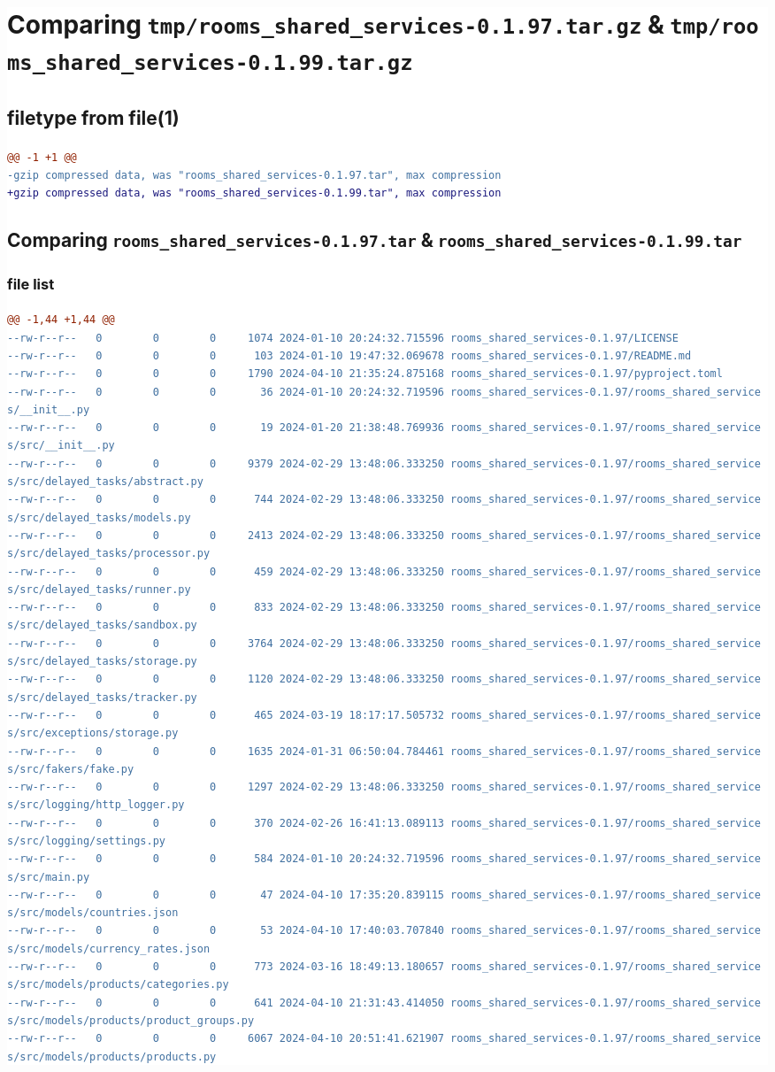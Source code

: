 # Comparing `tmp/rooms_shared_services-0.1.97.tar.gz` & `tmp/rooms_shared_services-0.1.99.tar.gz`

## filetype from file(1)

```diff
@@ -1 +1 @@
-gzip compressed data, was "rooms_shared_services-0.1.97.tar", max compression
+gzip compressed data, was "rooms_shared_services-0.1.99.tar", max compression
```

## Comparing `rooms_shared_services-0.1.97.tar` & `rooms_shared_services-0.1.99.tar`

### file list

```diff
@@ -1,44 +1,44 @@
--rw-r--r--   0        0        0     1074 2024-01-10 20:24:32.715596 rooms_shared_services-0.1.97/LICENSE
--rw-r--r--   0        0        0      103 2024-01-10 19:47:32.069678 rooms_shared_services-0.1.97/README.md
--rw-r--r--   0        0        0     1790 2024-04-10 21:35:24.875168 rooms_shared_services-0.1.97/pyproject.toml
--rw-r--r--   0        0        0       36 2024-01-10 20:24:32.719596 rooms_shared_services-0.1.97/rooms_shared_services/__init__.py
--rw-r--r--   0        0        0       19 2024-01-20 21:38:48.769936 rooms_shared_services-0.1.97/rooms_shared_services/src/__init__.py
--rw-r--r--   0        0        0     9379 2024-02-29 13:48:06.333250 rooms_shared_services-0.1.97/rooms_shared_services/src/delayed_tasks/abstract.py
--rw-r--r--   0        0        0      744 2024-02-29 13:48:06.333250 rooms_shared_services-0.1.97/rooms_shared_services/src/delayed_tasks/models.py
--rw-r--r--   0        0        0     2413 2024-02-29 13:48:06.333250 rooms_shared_services-0.1.97/rooms_shared_services/src/delayed_tasks/processor.py
--rw-r--r--   0        0        0      459 2024-02-29 13:48:06.333250 rooms_shared_services-0.1.97/rooms_shared_services/src/delayed_tasks/runner.py
--rw-r--r--   0        0        0      833 2024-02-29 13:48:06.333250 rooms_shared_services-0.1.97/rooms_shared_services/src/delayed_tasks/sandbox.py
--rw-r--r--   0        0        0     3764 2024-02-29 13:48:06.333250 rooms_shared_services-0.1.97/rooms_shared_services/src/delayed_tasks/storage.py
--rw-r--r--   0        0        0     1120 2024-02-29 13:48:06.333250 rooms_shared_services-0.1.97/rooms_shared_services/src/delayed_tasks/tracker.py
--rw-r--r--   0        0        0      465 2024-03-19 18:17:17.505732 rooms_shared_services-0.1.97/rooms_shared_services/src/exceptions/storage.py
--rw-r--r--   0        0        0     1635 2024-01-31 06:50:04.784461 rooms_shared_services-0.1.97/rooms_shared_services/src/fakers/fake.py
--rw-r--r--   0        0        0     1297 2024-02-29 13:48:06.333250 rooms_shared_services-0.1.97/rooms_shared_services/src/logging/http_logger.py
--rw-r--r--   0        0        0      370 2024-02-26 16:41:13.089113 rooms_shared_services-0.1.97/rooms_shared_services/src/logging/settings.py
--rw-r--r--   0        0        0      584 2024-01-10 20:24:32.719596 rooms_shared_services-0.1.97/rooms_shared_services/src/main.py
--rw-r--r--   0        0        0       47 2024-04-10 17:35:20.839115 rooms_shared_services-0.1.97/rooms_shared_services/src/models/countries.json
--rw-r--r--   0        0        0       53 2024-04-10 17:40:03.707840 rooms_shared_services-0.1.97/rooms_shared_services/src/models/currency_rates.json
--rw-r--r--   0        0        0      773 2024-03-16 18:49:13.180657 rooms_shared_services-0.1.97/rooms_shared_services/src/models/products/categories.py
--rw-r--r--   0        0        0      641 2024-04-10 21:31:43.414050 rooms_shared_services-0.1.97/rooms_shared_services/src/models/products/product_groups.py
--rw-r--r--   0        0        0     6067 2024-04-10 20:51:41.621907 rooms_shared_services-0.1.97/rooms_shared_services/src/models/products/products.py
```